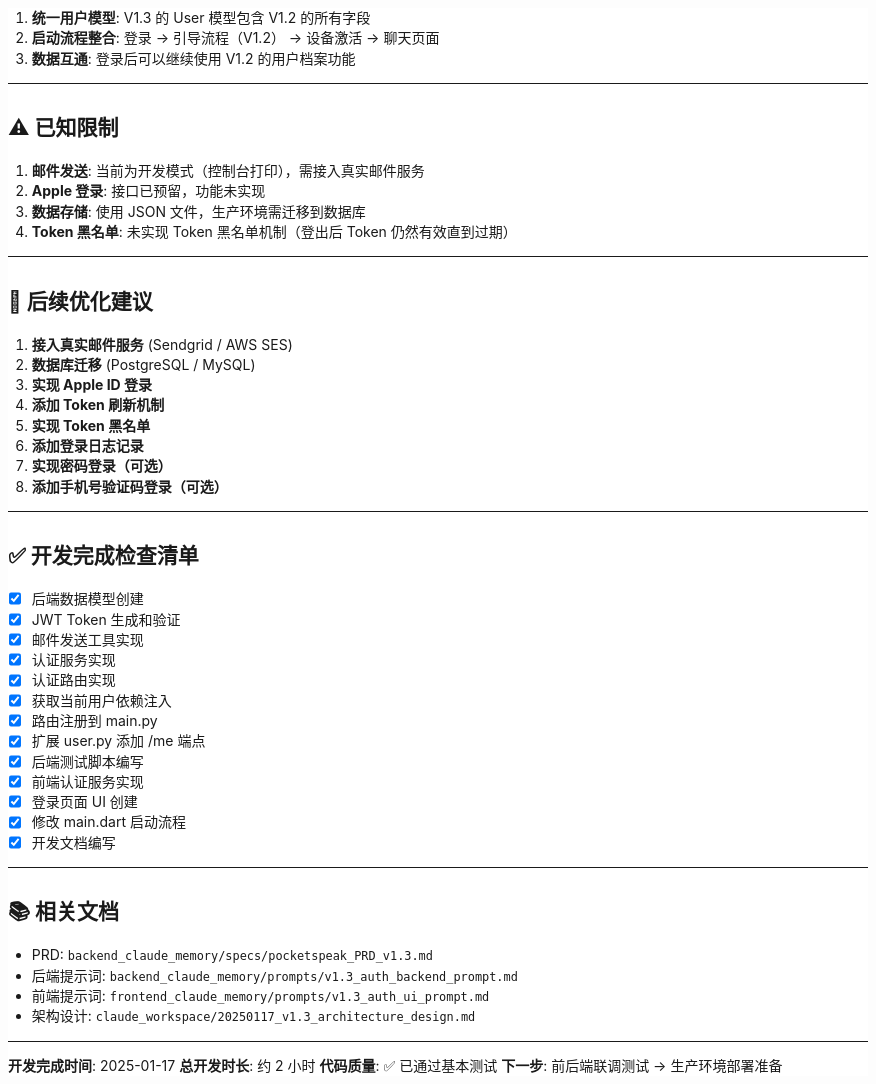 1. **统一用户模型**: V1.3 的 User 模型包含 V1.2 的所有字段
2. **启动流程整合**: 登录 → 引导流程（V1.2） → 设备激活 → 聊天页面
3. **数据互通**: 登录后可以继续使用 V1.2 的用户档案功能

---

## ⚠️ 已知限制

1. **邮件发送**: 当前为开发模式（控制台打印），需接入真实邮件服务
2. **Apple 登录**: 接口已预留，功能未实现
3. **数据存储**: 使用 JSON 文件，生产环境需迁移到数据库
4. **Token 黑名单**: 未实现 Token 黑名单机制（登出后 Token 仍然有效直到过期）

---

## 📝 后续优化建议

1. **接入真实邮件服务** (Sendgrid / AWS SES)
2. **数据库迁移** (PostgreSQL / MySQL)
3. **实现 Apple ID 登录**
4. **添加 Token 刷新机制**
5. **实现 Token 黑名单**
6. **添加登录日志记录**
7. **实现密码登录（可选）**
8. **添加手机号验证码登录（可选）**

---

## ✅ 开发完成检查清单

- [x] 后端数据模型创建
- [x] JWT Token 生成和验证
- [x] 邮件发送工具实现
- [x] 认证服务实现
- [x] 认证路由实现
- [x] 获取当前用户依赖注入
- [x] 路由注册到 main.py
- [x] 扩展 user.py 添加 /me 端点
- [x] 后端测试脚本编写
- [x] 前端认证服务实现
- [x] 登录页面 UI 创建
- [x] 修改 main.dart 启动流程
- [x] 开发文档编写

---

## 📚 相关文档

- PRD: `backend_claude_memory/specs/pocketspeak_PRD_v1.3.md`
- 后端提示词: `backend_claude_memory/prompts/v1.3_auth_backend_prompt.md`
- 前端提示词: `frontend_claude_memory/prompts/v1.3_auth_ui_prompt.md`
- 架构设计: `claude_workspace/20250117_v1.3_architecture_design.md`

---

**开发完成时间**: 2025-01-17
**总开发时长**: 约 2 小时
**代码质量**: ✅ 已通过基本测试
**下一步**: 前后端联调测试 → 生产环境部署准备
